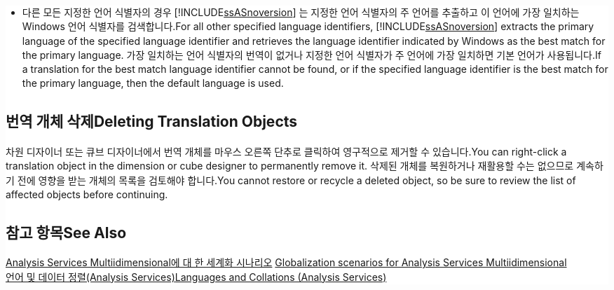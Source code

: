 -   <span data-ttu-id="5628d-177">다른 모든 지정한 언어 식별자의 경우 [!INCLUDE[ssASnoversion](../../includes/ssasnoversion-md.md)] 는 지정한 언어 식별자의 주 언어를 추출하고 이 언어에 가장 일치하는 Windows 언어 식별자를 검색합니다.</span><span class="sxs-lookup"><span data-stu-id="5628d-177">For all other specified language identifiers, [!INCLUDE[ssASnoversion](../../includes/ssasnoversion-md.md)] extracts the primary language of the specified language identifier and retrieves the language identifier indicated by Windows as the best match for the primary language.</span></span> <span data-ttu-id="5628d-178">가장 일치하는 언어 식별자의 번역이 없거나 지정한 언어 식별자가 주 언어에 가장 일치하면 기본 언어가 사용됩니다.</span><span class="sxs-lookup"><span data-stu-id="5628d-178">If a translation for the best match language identifier cannot be found, or if the specified language identifier is the best match for the primary language, then the default language is used.</span></span>  
  
## <a name="deleting-translation-objects"></a><span data-ttu-id="5628d-179">번역 개체 삭제</span><span class="sxs-lookup"><span data-stu-id="5628d-179">Deleting Translation Objects</span></span>  
 <span data-ttu-id="5628d-180">차원 디자이너 또는 큐브 디자이너에서 번역 개체를 마우스 오른쪽 단추로 클릭하여 영구적으로 제거할 수 있습니다.</span><span class="sxs-lookup"><span data-stu-id="5628d-180">You can right-click a translation object in the dimension or cube designer to permanently remove it.</span></span> <span data-ttu-id="5628d-181">삭제된 개체를 복원하거나 재활용할 수는 없으므로 계속하기 전에 영향을 받는 개체의 목록을 검토해야 합니다.</span><span class="sxs-lookup"><span data-stu-id="5628d-181">You cannot restore or recycle a deleted object, so be sure to review the list of affected objects before continuing.</span></span>  
  
## <a name="see-also"></a><span data-ttu-id="5628d-182">참고 항목</span><span class="sxs-lookup"><span data-stu-id="5628d-182">See Also</span></span>  
 <span data-ttu-id="5628d-183">[Analysis Services Multiidimensional에 대 한 세계화 시나리오](../globalization-scenarios-for-analysis-services-multiidimensional.md) </span><span class="sxs-lookup"><span data-stu-id="5628d-183">[Globalization scenarios for Analysis Services Multiidimensional](../globalization-scenarios-for-analysis-services-multiidimensional.md) </span></span>  
 [<span data-ttu-id="5628d-184">언어 및 데이터 정렬&#40;Analysis Services&#41;</span><span class="sxs-lookup"><span data-stu-id="5628d-184">Languages and Collations &#40;Analysis Services&#41;</span></span>](../languages-and-collations-analysis-services.md)  
  
  
